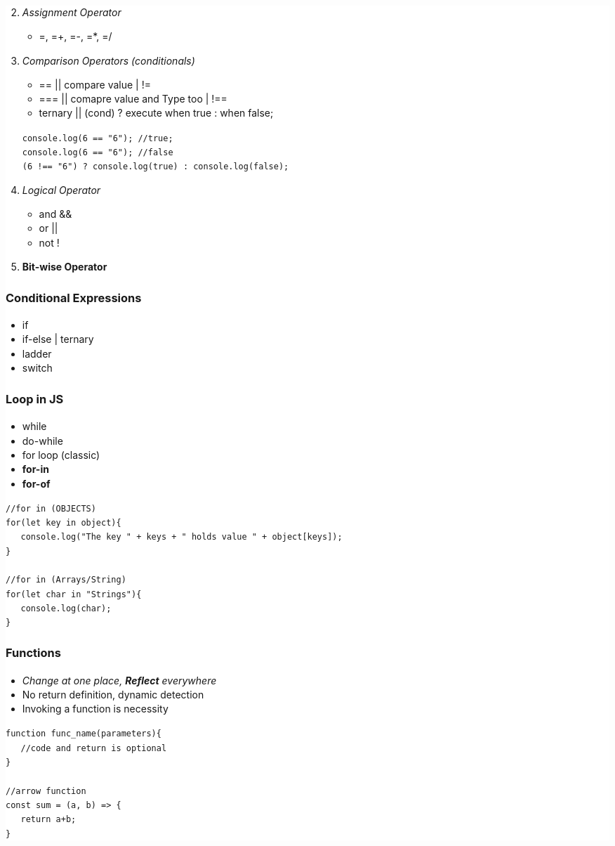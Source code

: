 2. *Assignment Operator*
   - =, =+, =-, =*, =/ 
  
3. *Comparison Operators (conditionals)*
   - ==  || compare value | !=
   - ===  || comapre value and Type too | !==
   - ternary || (cond) ? execute when true : when false;
  
    ```Js
    console.log(6 == "6"); //true;
    console.log(6 == "6"); //false
    (6 !== "6") ? console.log(true) : console.log(false);
    ```
  
4. *Logical Operator*
   - and &&
   - or ||
   - not !

5. **Bit-wise Operator**
   
### Conditional Expressions
   - if
   - if-else | ternary
   - ladder
   - switch

### Loop in JS
   - while
   - do-while
   - for loop (classic)
   - **for-in**
   - **for-of**
   
   ```Js
   //for in (OBJECTS)
   for(let key in object){
      console.log("The key " + keys + " holds value " + object[keys]);
   }

   //for in (Arrays/String)
   for(let char in "Strings"){
      console.log(char);
   }
   ```

### Functions
   - *Change at one place, **Reflect** everywhere*
   - No return definition, dynamic detection
   - Invoking a function is necessity

   ```Js
   function func_name(parameters){
      //code and return is optional
   }

   //arrow function
   const sum = (a, b) => {
      return a+b;
   }
   ```
